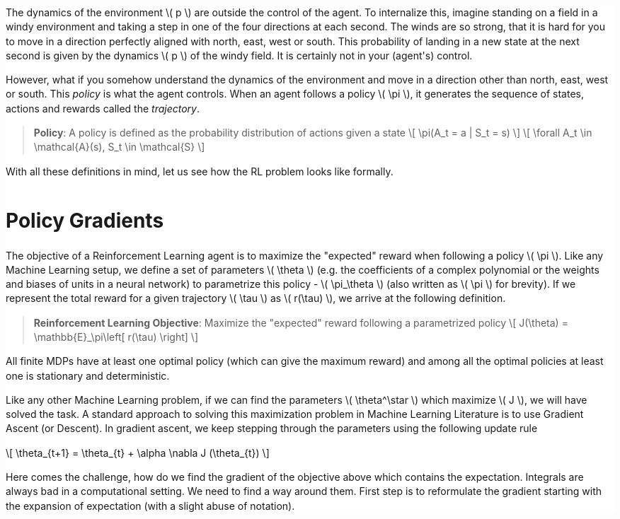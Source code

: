 The dynamics of the environment \\( p \\) are outside the control of the agent. To internalize this, imagine standing
on a field in a windy environment and taking a step in one of the four directions at each second. The winds are so strong,
that it is hard for you to move in a direction perfectly aligned with north, east, west or south. This probability of landing
in a new state at the next second is given by the dynamics \\( p \\) of the windy field. It is certainly not in your (agent's)
control.

However, what if you somehow understand the dynamics of the environment and move in a direction other than north, east,
west or south. This *policy* is what the agent controls. When an agent follows a policy \\( \pi \\), it generates the
sequence of states, actions and rewards called the *trajectory*.

> **Policy**: A policy is defined as the probability distribution of actions given a state
> \\[ \pi(A_t = a | S_t = s) \\]  \\[ \forall A_t \in \mathcal{A}(s), S_t \in \mathcal{S} \\]

With all these definitions in mind, let us see how the RL problem looks like formally.

# Policy Gradients

The objective of a Reinforcement Learning agent is to maximize the "expected" reward when following a policy \\( \pi \\).
Like any Machine Learning setup, we define a set of parameters \\( \theta \\) (e.g. the coefficients of a complex
polynomial or the weights and biases of units in a neural network) to parametrize this policy - \\( \pi_\theta \\)
(also written as \\( \pi \\) for brevity). If we represent the total reward for a given trajectory \\( \tau \\) as
\\( r(\tau) \\), we arrive at the following definition.

> **Reinforcement Learning Objective**: Maximize the "expected" reward following a parametrized policy
> \\[ J(\theta) = \mathbb{E}_\pi\left[ r(\tau) \right] \\]

All finite MDPs have at least one optimal policy (which can give the maximum reward) and among all the optimal policies
at least one is stationary and deterministic.

Like any other Machine Learning problem, if we can find the parameters \\( \theta^\star \\) which maximize \\( J \\),
we will have solved the task. A standard approach to solving this maximization problem in Machine Learning Literature
is to use Gradient Ascent (or Descent). In gradient ascent, we keep stepping through the parameters using the following
update rule

<div>
\[ \theta_{t+1} = \theta_{t} + \alpha \nabla J (\theta_{t}) \]
</div>

Here comes the challenge, how do we find the gradient of the objective above which contains the expectation. Integrals
are always bad in a computational setting. We need to find a way around them. First step is to reformulate the gradient
starting with the expansion of expectation (with a slight abuse of notation).
